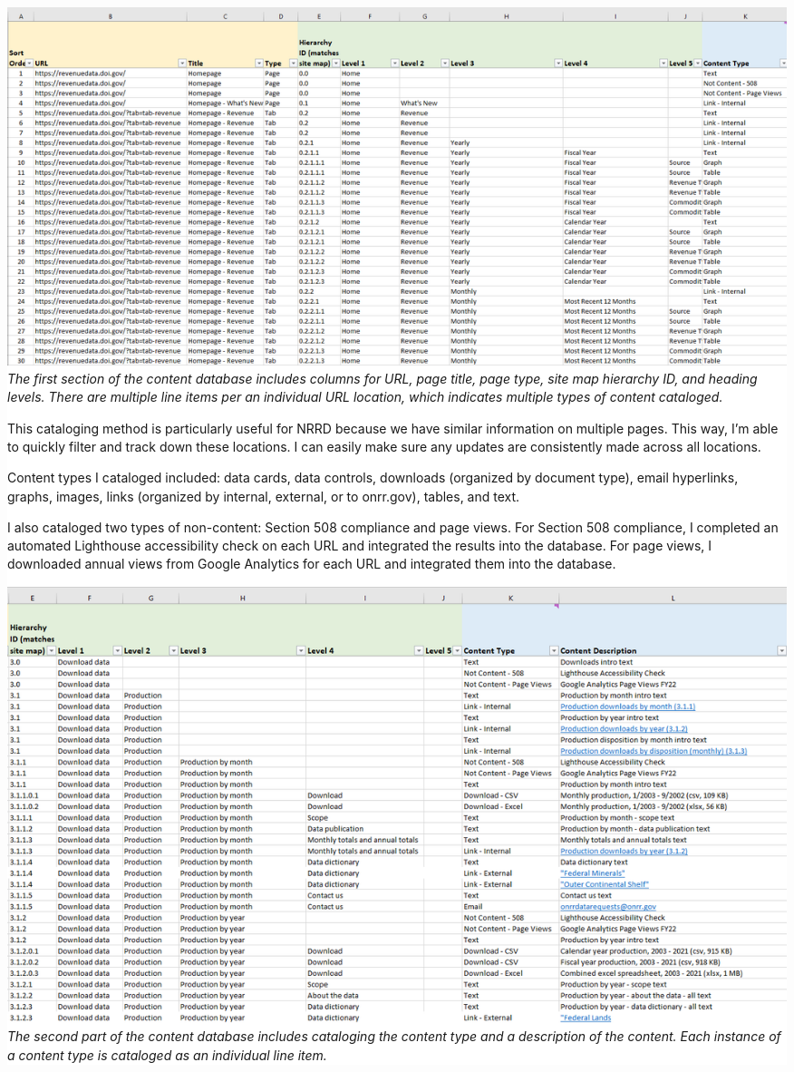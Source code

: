 ![The first section of the content database includes columns for URL, page title, page type, site map hierarchy ID, and heading levels. There are multiple line items per an individual URL location, which indicates multiple types of content cataloged.](Figure1.png)
*The first section of the content database includes columns for URL, page title, page type, site map hierarchy ID, and heading levels. There are multiple line items per an individual URL location, which indicates multiple types of content cataloged.*

This cataloging method is particularly useful for NRRD because we have similar information on multiple pages. This way, I’m able to quickly filter and track down these locations. I can easily make sure any updates are consistently made across all locations.

Content types I cataloged included: data cards, data controls, downloads (organized by document type), email hyperlinks, graphs, images, links (organized by internal, external, or to onrr.gov), tables, and text. 

I also cataloged two types of non-content: Section 508 compliance and page views. For Section 508 compliance, I completed an automated Lighthouse accessibility check on each URL and integrated the results into the database. For page views, I downloaded annual views from Google Analytics for each URL and integrated them into the database. 

![The second part of the content database includes cataloging the content type and a description of the content. Each instance of a content type is cataloged as an individual line item.](Figure2.png)
*The second part of the content database includes cataloging the content type and a description of the content. Each instance of a content type is cataloged as an individual line item.*